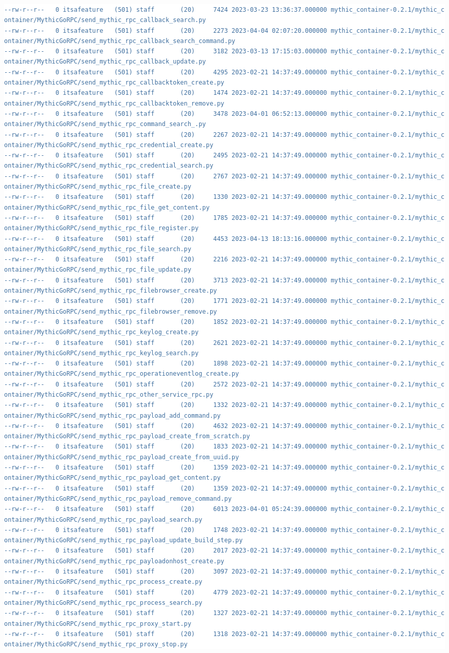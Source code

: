```diff
--rw-r--r--   0 itsafeature   (501) staff       (20)     7424 2023-03-23 13:36:37.000000 mythic_container-0.2.1/mythic_container/MythicGoRPC/send_mythic_rpc_callback_search.py
--rw-r--r--   0 itsafeature   (501) staff       (20)     2273 2023-04-04 02:07:20.000000 mythic_container-0.2.1/mythic_container/MythicGoRPC/send_mythic_rpc_callback_search_command.py
--rw-r--r--   0 itsafeature   (501) staff       (20)     3182 2023-03-13 17:15:03.000000 mythic_container-0.2.1/mythic_container/MythicGoRPC/send_mythic_rpc_callback_update.py
--rw-r--r--   0 itsafeature   (501) staff       (20)     4295 2023-02-21 14:37:49.000000 mythic_container-0.2.1/mythic_container/MythicGoRPC/send_mythic_rpc_callbacktoken_create.py
--rw-r--r--   0 itsafeature   (501) staff       (20)     1474 2023-02-21 14:37:49.000000 mythic_container-0.2.1/mythic_container/MythicGoRPC/send_mythic_rpc_callbacktoken_remove.py
--rw-r--r--   0 itsafeature   (501) staff       (20)     3478 2023-04-01 06:52:13.000000 mythic_container-0.2.1/mythic_container/MythicGoRPC/send_mythic_rpc_command_search_.py
--rw-r--r--   0 itsafeature   (501) staff       (20)     2267 2023-02-21 14:37:49.000000 mythic_container-0.2.1/mythic_container/MythicGoRPC/send_mythic_rpc_credential_create.py
--rw-r--r--   0 itsafeature   (501) staff       (20)     2495 2023-02-21 14:37:49.000000 mythic_container-0.2.1/mythic_container/MythicGoRPC/send_mythic_rpc_credential_search.py
--rw-r--r--   0 itsafeature   (501) staff       (20)     2767 2023-02-21 14:37:49.000000 mythic_container-0.2.1/mythic_container/MythicGoRPC/send_mythic_rpc_file_create.py
--rw-r--r--   0 itsafeature   (501) staff       (20)     1330 2023-02-21 14:37:49.000000 mythic_container-0.2.1/mythic_container/MythicGoRPC/send_mythic_rpc_file_get_content.py
--rw-r--r--   0 itsafeature   (501) staff       (20)     1785 2023-02-21 14:37:49.000000 mythic_container-0.2.1/mythic_container/MythicGoRPC/send_mythic_rpc_file_register.py
--rw-r--r--   0 itsafeature   (501) staff       (20)     4453 2023-04-13 18:13:16.000000 mythic_container-0.2.1/mythic_container/MythicGoRPC/send_mythic_rpc_file_search.py
--rw-r--r--   0 itsafeature   (501) staff       (20)     2216 2023-02-21 14:37:49.000000 mythic_container-0.2.1/mythic_container/MythicGoRPC/send_mythic_rpc_file_update.py
--rw-r--r--   0 itsafeature   (501) staff       (20)     3713 2023-02-21 14:37:49.000000 mythic_container-0.2.1/mythic_container/MythicGoRPC/send_mythic_rpc_filebrowser_create.py
--rw-r--r--   0 itsafeature   (501) staff       (20)     1771 2023-02-21 14:37:49.000000 mythic_container-0.2.1/mythic_container/MythicGoRPC/send_mythic_rpc_filebrowser_remove.py
--rw-r--r--   0 itsafeature   (501) staff       (20)     1852 2023-02-21 14:37:49.000000 mythic_container-0.2.1/mythic_container/MythicGoRPC/send_mythic_rpc_keylog_create.py
--rw-r--r--   0 itsafeature   (501) staff       (20)     2621 2023-02-21 14:37:49.000000 mythic_container-0.2.1/mythic_container/MythicGoRPC/send_mythic_rpc_keylog_search.py
--rw-r--r--   0 itsafeature   (501) staff       (20)     1898 2023-02-21 14:37:49.000000 mythic_container-0.2.1/mythic_container/MythicGoRPC/send_mythic_rpc_operationeventlog_create.py
--rw-r--r--   0 itsafeature   (501) staff       (20)     2572 2023-02-21 14:37:49.000000 mythic_container-0.2.1/mythic_container/MythicGoRPC/send_mythic_rpc_other_service_rpc.py
--rw-r--r--   0 itsafeature   (501) staff       (20)     1332 2023-02-21 14:37:49.000000 mythic_container-0.2.1/mythic_container/MythicGoRPC/send_mythic_rpc_payload_add_command.py
--rw-r--r--   0 itsafeature   (501) staff       (20)     4632 2023-02-21 14:37:49.000000 mythic_container-0.2.1/mythic_container/MythicGoRPC/send_mythic_rpc_payload_create_from_scratch.py
--rw-r--r--   0 itsafeature   (501) staff       (20)     1833 2023-02-21 14:37:49.000000 mythic_container-0.2.1/mythic_container/MythicGoRPC/send_mythic_rpc_payload_create_from_uuid.py
--rw-r--r--   0 itsafeature   (501) staff       (20)     1359 2023-02-21 14:37:49.000000 mythic_container-0.2.1/mythic_container/MythicGoRPC/send_mythic_rpc_payload_get_content.py
--rw-r--r--   0 itsafeature   (501) staff       (20)     1359 2023-02-21 14:37:49.000000 mythic_container-0.2.1/mythic_container/MythicGoRPC/send_mythic_rpc_payload_remove_command.py
--rw-r--r--   0 itsafeature   (501) staff       (20)     6013 2023-04-01 05:24:39.000000 mythic_container-0.2.1/mythic_container/MythicGoRPC/send_mythic_rpc_payload_search.py
--rw-r--r--   0 itsafeature   (501) staff       (20)     1748 2023-02-21 14:37:49.000000 mythic_container-0.2.1/mythic_container/MythicGoRPC/send_mythic_rpc_payload_update_build_step.py
--rw-r--r--   0 itsafeature   (501) staff       (20)     2017 2023-02-21 14:37:49.000000 mythic_container-0.2.1/mythic_container/MythicGoRPC/send_mythic_rpc_payloadonhost_create.py
--rw-r--r--   0 itsafeature   (501) staff       (20)     3097 2023-02-21 14:37:49.000000 mythic_container-0.2.1/mythic_container/MythicGoRPC/send_mythic_rpc_process_create.py
--rw-r--r--   0 itsafeature   (501) staff       (20)     4779 2023-02-21 14:37:49.000000 mythic_container-0.2.1/mythic_container/MythicGoRPC/send_mythic_rpc_process_search.py
--rw-r--r--   0 itsafeature   (501) staff       (20)     1327 2023-02-21 14:37:49.000000 mythic_container-0.2.1/mythic_container/MythicGoRPC/send_mythic_rpc_proxy_start.py
--rw-r--r--   0 itsafeature   (501) staff       (20)     1318 2023-02-21 14:37:49.000000 mythic_container-0.2.1/mythic_container/MythicGoRPC/send_mythic_rpc_proxy_stop.py
```